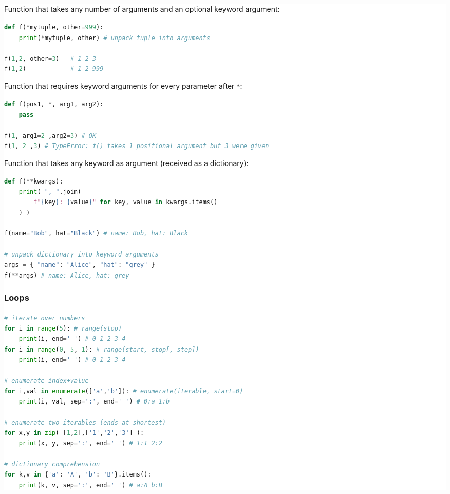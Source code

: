 Function that takes any number of arguments and an optional keyword argument:

```py
def f(*mytuple, other=999):
    print(*mytuple, other) # unpack tuple into arguments

f(1,2, other=3)   # 1 2 3
f(1,2)            # 1 2 999
```

Function that requires keyword arguments for every parameter after `*`:

```py
def f(pos1, *, arg1, arg2):
    pass

f(1, arg1=2 ,arg2=3) # OK
f(1, 2 ,3) # TypeError: f() takes 1 positional argument but 3 were given
```

Function that takes any keyword as argument (received as a dictionary):

```py
def f(**kwargs):
    print( ", ".join(
        f"{key}: {value}" for key, value in kwargs.items()
    ) )

f(name="Bob", hat="Black") # name: Bob, hat: Black

# unpack dictionary into keyword arguments
args = { "name": "Alice", "hat": "grey" }
f(**args) # name: Alice, hat: grey
```

### Loops

```py
# iterate over numbers
for i in range(5): # range(stop)
    print(i, end=' ') # 0 1 2 3 4
for i in range(0, 5, 1): # range(start, stop[, step])
    print(i, end=' ') # 0 1 2 3 4

# enumerate index+value
for i,val in enumerate(['a','b']): # enumerate(iterable, start=0)
    print(i, val, sep=':', end=' ') # 0:a 1:b

# enumerate two iterables (ends at shortest)
for x,y in zip( [1,2],['1','2','3'] ):
    print(x, y, sep=':', end=' ') # 1:1 2:2

# dictionary comprehension
for k,v in {'a': 'A', 'b': 'B'}.items():
    print(k, v, sep=':', end=' ') # a:A b:B
```
